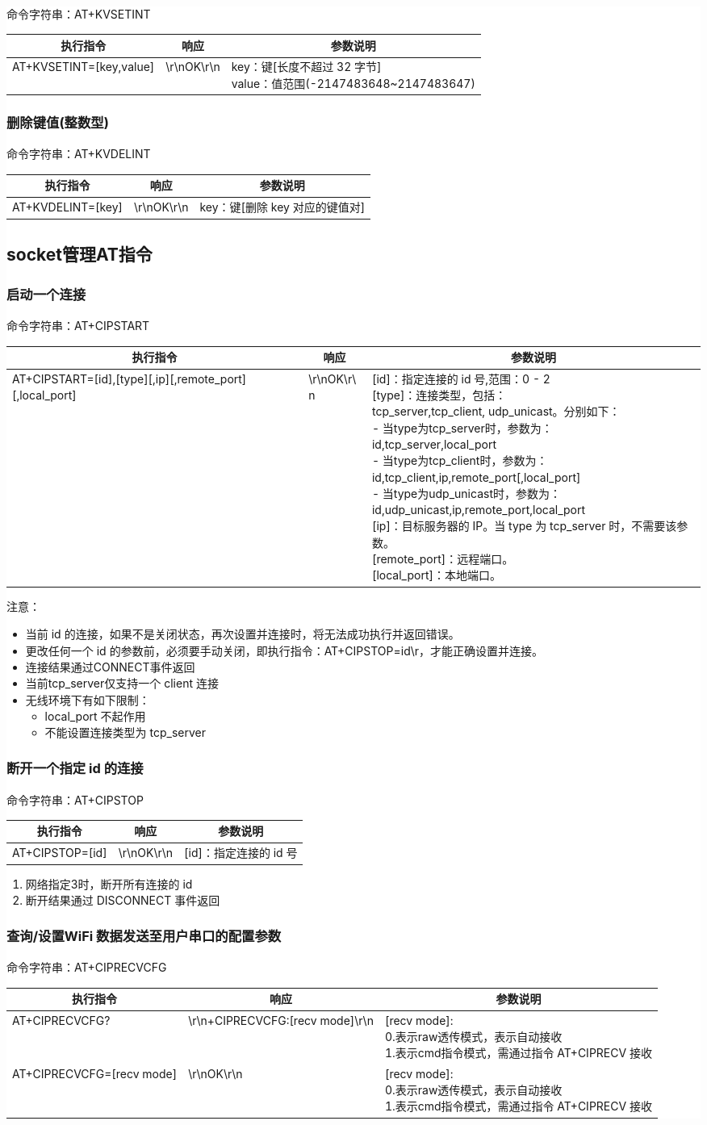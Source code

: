 命令字符串：AT+KVSETINT

| 执行指令               | 响应       | 参数说明                                                    |
|-----------------------|------------|---------------------------------------------------------|
| AT+KVSETINT=[key,value] | \r\nOK\r\n | key：键[长度不超过 32 字节] <br>value：值范围(-2147483648~2147483647) |

### 删除键值(整数型)

命令字符串：AT+KVDELINT

| 执行指令         | 响应       | 参数说明                      |
|-----------------|------------|---------------------------|
| AT+KVDELINT=[key] | \r\nOK\r\n | key：键[删除 key 对应的键值对] |

## socket管理AT指令

### 启动一个连接

命令字符串：AT+CIPSTART

| 执行指令 | 响应 | 参数说明 |
| - | - | - |
| AT+CIPSTART=[id],[type][,ip][,remote_port][,local_port] | \r\nOK\r\n | [id]：指定连接的 id 号,范围：0 - 2<br>[type]：连接类型，包括：<br>tcp_server,tcp_client, udp_unicast。分别如下：<br>- 当type为tcp_server时，参数为：<br>id,tcp_server,local_port<br>- 当type为tcp_client时，参数为：<br>id,tcp_client,ip,remote_port[,local_port]<br>- 当type为udp_unicast时，参数为：<br>id,udp_unicast,ip,remote_port,local_port<br>[ip]：目标服务器的 IP。当 type 为 tcp_server 时，不需要该参数。<br>[remote_port]：远程端口。<br>[local_port]：本地端口。 |



注意：

* 当前 id 的连接，如果不是关闭状态，再次设置并连接时，将无法成功执行并返回错误。
* 更改任何一个 id 的参数前，必须要手动关闭，即执行指令：AT+CIPSTOP=id\r，才能正确设置并连接。
* 连接结果通过CONNECT事件返回
* 当前tcp_server仅支持一个 client 连接
* 无线环境下有如下限制：
  * local_port 不起作用
  * 不能设置连接类型为 tcp_server

### 断开一个指定 id 的连接

命令字符串：AT+CIPSTOP

| 执行指令          | 响应       | 参数说明                                                           |
|------------------|------------|----------------------------------------------------------------|
| AT+CIPSTOP=[id] | \r\nOK\r\n | [id]：指定连接的 id 号 |

1. 网络指定3时，断开所有连接的 id
2. 断开结果通过 DISCONNECT 事件返回

### 查询/设置WiFi 数据发送至用户串口的配置参数

命令字符串：AT+CIPRECVCFG

| 执行指令 | 响应 | 参数说明 |
| - | - | - |
| AT+CIPRECVCFG? | \r\n+CIPRECVCFG:[recv mode]\r\n | [recv mode]:<br>0.表示raw透传模式，表示自动接收<br>1.表示cmd指令模式，需通过指令 AT+CIPRECV 接收 |
| AT+CIPRECVCFG=[recv mode] | \r\nOK\r\n | [recv mode]:<br>0.表示raw透传模式，表示自动接收<br>1.表示cmd指令模式，需通过指令 AT+CIPRECV 接收 |
